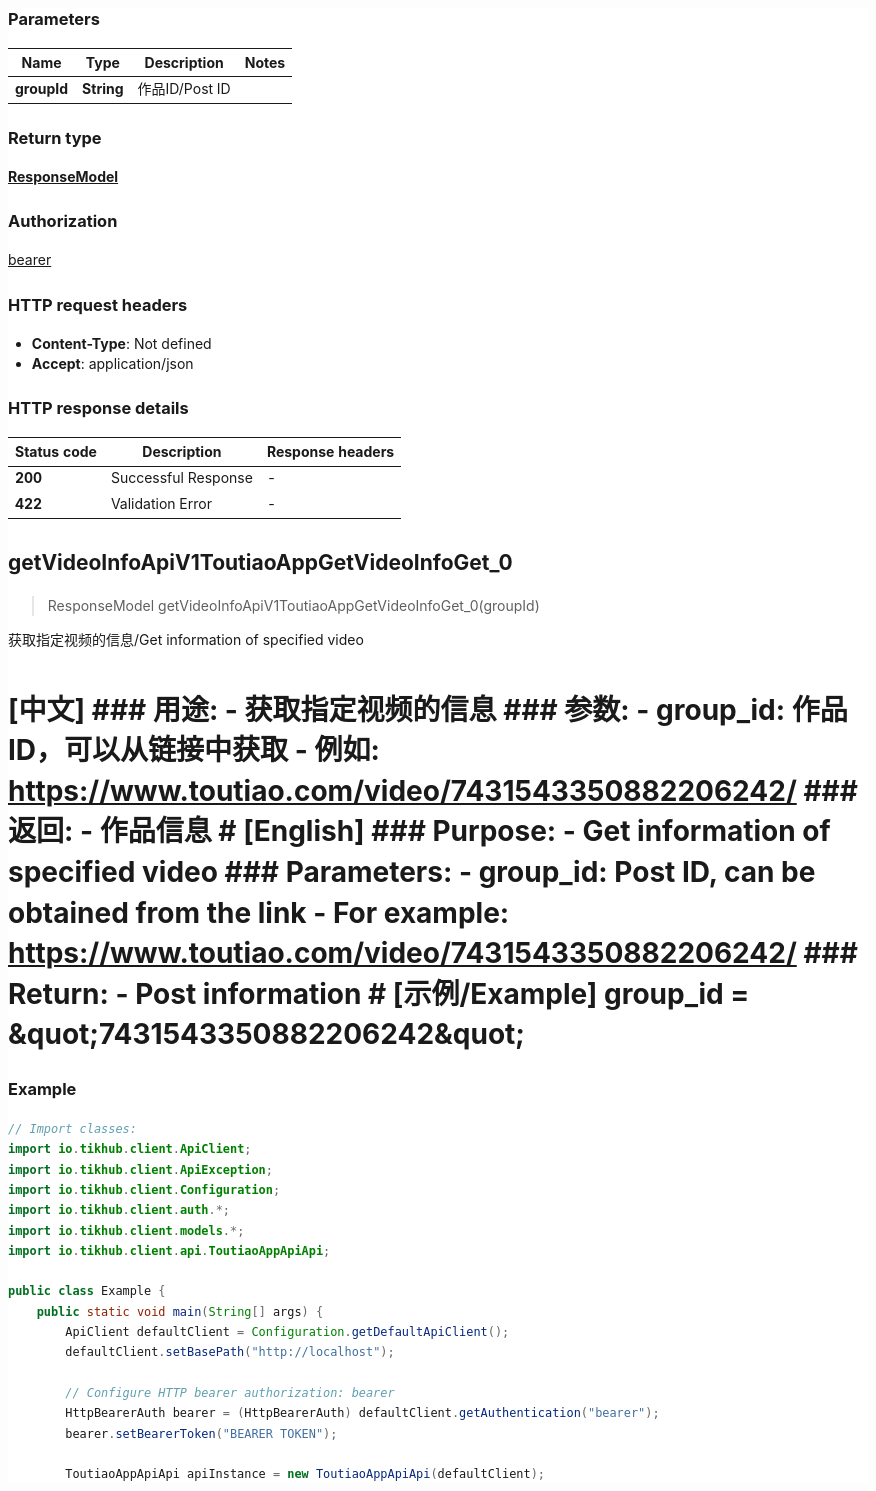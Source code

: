 ### Parameters


Name | Type | Description  | Notes
------------- | ------------- | ------------- | -------------
 **groupId** | **String**| 作品ID/Post ID |

### Return type

[**ResponseModel**](ResponseModel.md)

### Authorization

[bearer](../README.md#bearer)

### HTTP request headers

- **Content-Type**: Not defined
- **Accept**: application/json

### HTTP response details
| Status code | Description | Response headers |
|-------------|-------------|------------------|
| **200** | Successful Response |  -  |
| **422** | Validation Error |  -  |


## getVideoInfoApiV1ToutiaoAppGetVideoInfoGet_0

> ResponseModel getVideoInfoApiV1ToutiaoAppGetVideoInfoGet_0(groupId)

获取指定视频的信息/Get information of specified video

# [中文] ### 用途: - 获取指定视频的信息 ### 参数: - group_id: 作品ID，可以从链接中获取     - 例如: https://www.toutiao.com/video/7431543350882206242/ ### 返回: - 作品信息  # [English] ### Purpose: - Get information of specified video ### Parameters: - group_id: Post ID, can be obtained from the link     - For example: https://www.toutiao.com/video/7431543350882206242/ ### Return: - Post information  # [示例/Example] group_id &#x3D; \&quot;7431543350882206242\&quot;

### Example

```java
// Import classes:
import io.tikhub.client.ApiClient;
import io.tikhub.client.ApiException;
import io.tikhub.client.Configuration;
import io.tikhub.client.auth.*;
import io.tikhub.client.models.*;
import io.tikhub.client.api.ToutiaoAppApiApi;

public class Example {
    public static void main(String[] args) {
        ApiClient defaultClient = Configuration.getDefaultApiClient();
        defaultClient.setBasePath("http://localhost");
        
        // Configure HTTP bearer authorization: bearer
        HttpBearerAuth bearer = (HttpBearerAuth) defaultClient.getAuthentication("bearer");
        bearer.setBearerToken("BEARER TOKEN");

        ToutiaoAppApiApi apiInstance = new ToutiaoAppApiApi(defaultClient);
```
